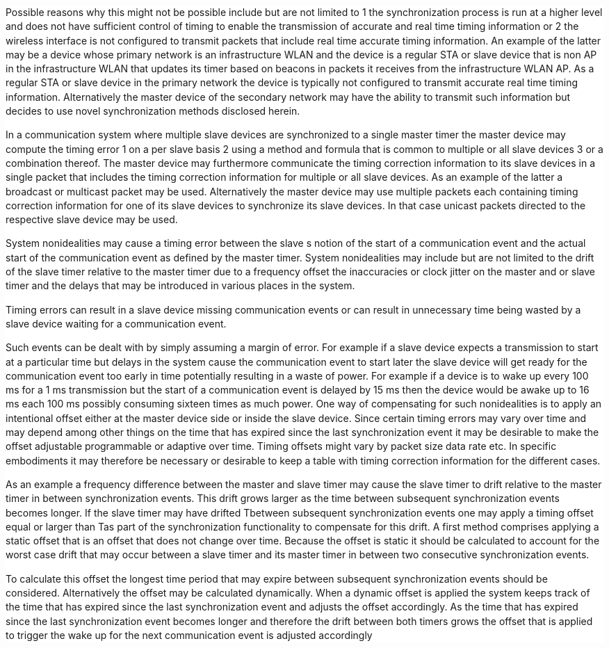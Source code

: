 Possible reasons why this might not be possible include but are not limited to 1 the synchronization process is run at a higher level and does not have sufficient control of timing to enable the transmission of accurate and real time timing information or 2 the wireless interface is not configured to transmit packets that include real time accurate timing information. An example of the latter may be a device whose primary network is an infrastructure WLAN and the device is a regular STA or slave device that is non AP in the infrastructure WLAN that updates its timer based on beacons in packets it receives from the infrastructure WLAN AP. As a regular STA or slave device in the primary network the device is typically not configured to transmit accurate real time timing information. Alternatively the master device of the secondary network may have the ability to transmit such information but decides to use novel synchronization methods disclosed herein.

In a communication system where multiple slave devices are synchronized to a single master timer the master device may compute the timing error 1 on a per slave basis 2 using a method and formula that is common to multiple or all slave devices 3 or a combination thereof. The master device may furthermore communicate the timing correction information to its slave devices in a single packet that includes the timing correction information for multiple or all slave devices. As an example of the latter a broadcast or multicast packet may be used. Alternatively the master device may use multiple packets each containing timing correction information for one of its slave devices to synchronize its slave devices. In that case unicast packets directed to the respective slave device may be used.

System nonidealities may cause a timing error between the slave s notion of the start of a communication event and the actual start of the communication event as defined by the master timer. System nonidealities may include but are not limited to the drift of the slave timer relative to the master timer due to a frequency offset the inaccuracies or clock jitter on the master and or slave timer and the delays that may be introduced in various places in the system.

Timing errors can result in a slave device missing communication events or can result in unnecessary time being wasted by a slave device waiting for a communication event.

Such events can be dealt with by simply assuming a margin of error. For example if a slave device expects a transmission to start at a particular time but delays in the system cause the communication event to start later the slave device will get ready for the communication event too early in time potentially resulting in a waste of power. For example if a device is to wake up every 100 ms for a 1 ms transmission but the start of a communication event is delayed by 15 ms then the device would be awake up to 16 ms each 100 ms possibly consuming sixteen times as much power. One way of compensating for such nonidealities is to apply an intentional offset either at the master device side or inside the slave device. Since certain timing errors may vary over time and may depend among other things on the time that has expired since the last synchronization event it may be desirable to make the offset adjustable programmable or adaptive over time. Timing offsets might vary by packet size data rate etc. In specific embodiments it may therefore be necessary or desirable to keep a table with timing correction information for the different cases.

As an example a frequency difference between the master and slave timer may cause the slave timer to drift relative to the master timer in between synchronization events. This drift grows larger as the time between subsequent synchronization events becomes longer. If the slave timer may have drifted Tbetween subsequent synchronization events one may apply a timing offset equal or larger than Tas part of the synchronization functionality to compensate for this drift. A first method comprises applying a static offset that is an offset that does not change over time. Because the offset is static it should be calculated to account for the worst case drift that may occur between a slave timer and its master timer in between two consecutive synchronization events.

To calculate this offset the longest time period that may expire between subsequent synchronization events should be considered. Alternatively the offset may be calculated dynamically. When a dynamic offset is applied the system keeps track of the time that has expired since the last synchronization event and adjusts the offset accordingly. As the time that has expired since the last synchronization event becomes longer and therefore the drift between both timers grows the offset that is applied to trigger the wake up for the next communication event is adjusted accordingly
